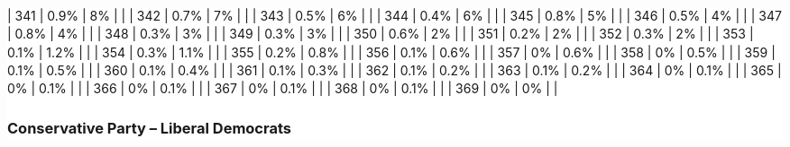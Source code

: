 | 341 | 0.9% | 8% |  |
| 342 | 0.7% | 7% |  |
| 343 | 0.5% | 6% |  |
| 344 | 0.4% | 6% |  |
| 345 | 0.8% | 5% |  |
| 346 | 0.5% | 4% |  |
| 347 | 0.8% | 4% |  |
| 348 | 0.3% | 3% |  |
| 349 | 0.3% | 3% |  |
| 350 | 0.6% | 2% |  |
| 351 | 0.2% | 2% |  |
| 352 | 0.3% | 2% |  |
| 353 | 0.1% | 1.2% |  |
| 354 | 0.3% | 1.1% |  |
| 355 | 0.2% | 0.8% |  |
| 356 | 0.1% | 0.6% |  |
| 357 | 0% | 0.6% |  |
| 358 | 0% | 0.5% |  |
| 359 | 0.1% | 0.5% |  |
| 360 | 0.1% | 0.4% |  |
| 361 | 0.1% | 0.3% |  |
| 362 | 0.1% | 0.2% |  |
| 363 | 0.1% | 0.2% |  |
| 364 | 0% | 0.1% |  |
| 365 | 0% | 0.1% |  |
| 366 | 0% | 0.1% |  |
| 367 | 0% | 0.1% |  |
| 368 | 0% | 0.1% |  |
| 369 | 0% | 0% |  |

### Conservative Party – Liberal Democrats
